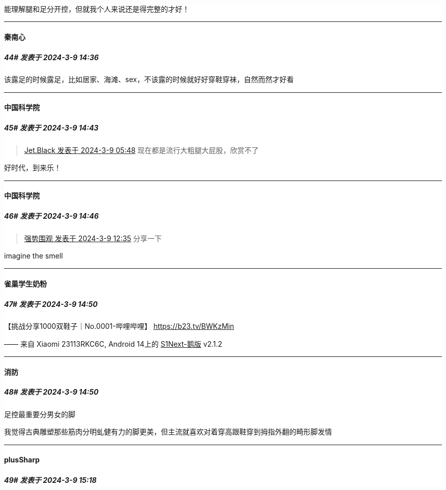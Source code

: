 能理解腿和足分开控，但就我个人来说还是得完整的才好！


*****

####  秦南心  
##### 44#       发表于 2024-3-9 14:36

该露足的时候露足，比如居家、海滩、sex，不该露的时候就好好穿鞋穿袜，自然而然才好看


*****

####  中国科学院  
##### 45#       发表于 2024-3-9 14:43

<blockquote><a href="httphttps://bbs.saraba1st.com/2b/forum.php?mod=redirect&amp;goto=findpost&amp;pid=64196311&amp;ptid=2174750" target="_blank">Jet.Black 发表于 2024-3-9 05:48</a>
现在都是流行大粗腿大屁股，欣赏不了</blockquote>
好时代，到来乐！

*****

####  中国科学院  
##### 46#       发表于 2024-3-9 14:46

<blockquote><a href="httphttps://bbs.saraba1st.com/2b/forum.php?mod=redirect&amp;goto=findpost&amp;pid=64197999&amp;ptid=2174750" target="_blank">强势围观 发表于 2024-3-9 12:35</a>
分享一下</blockquote>
imagine the smell


*****

####  雀巢学生奶粉  
##### 47#       发表于 2024-3-9 14:50

【挑战分享1000双鞋子｜No.0001-哔哩哔哩】 https://b23.tv/BWKzMin

—— 来自 Xiaomi 23113RKC6C, Android 14上的 [S1Next-鹅版](https://github.com/ykrank/S1-Next/releases) v2.1.2

*****

####  消防  
##### 48#       发表于 2024-3-9 14:50

足控最重要分男女的脚

我觉得古典雕塑那些筋肉分明虬健有力的脚更美，但主流就喜欢对着穿高跟鞋穿到拇指外翻的畸形脚发情


*****

####  plusSharp  
##### 49#       发表于 2024-3-9 15:18
